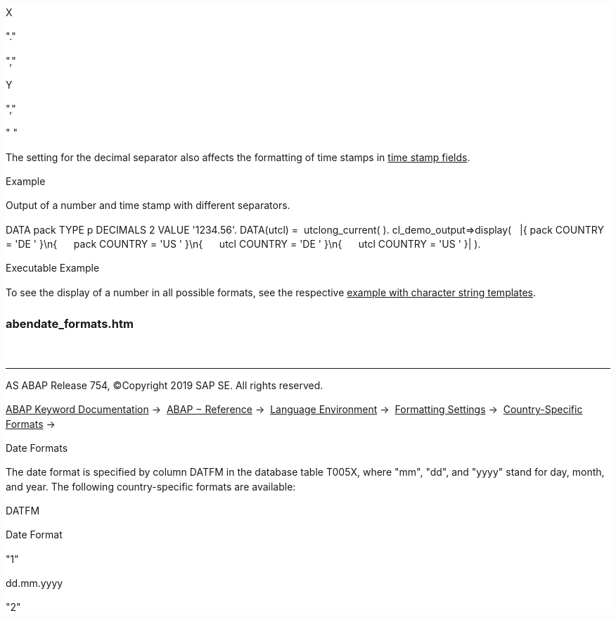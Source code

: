 X

"."

","

Y

","

" "

The setting for the decimal separator also affects the formatting of time stamps in [time stamp fields](javascript:call_link\('abentimestamp_field_glosry.htm'\) "Glossary Entry").

Example

Output of a number and time stamp with different separators.

DATA pack TYPE p DECIMALS 2 VALUE '1234.56'.
DATA(utcl) =  utclong\_current( ).
cl\_demo\_output=>display(
  |{ pack COUNTRY = 'DE ' }\\n{
     pack COUNTRY = 'US ' }\\n{
     utcl COUNTRY = 'DE ' }\\n{
     utcl COUNTRY = 'US ' }| ).

Executable Example

To see the display of a number in all possible formats, see the respective [example with character string templates](javascript:call_link\('abenstring_template_number_abexa.htm'\)).


### abendate_formats.htm

  

* * *

AS ABAP Release 754, ©Copyright 2019 SAP SE. All rights reserved.

[ABAP Keyword Documentation](javascript:call_link\('abenabap.htm'\)) →  [ABAP − Reference](javascript:call_link\('abenabap_reference.htm'\)) →  [Language Environment](javascript:call_link\('abenlanguage.htm'\)) →  [Formatting Settings](javascript:call_link\('abencountry.htm'\)) →  [Country-Specific Formats](javascript:call_link\('abencountry_formats.htm'\)) → 

Date Formats

The date format is specified by column DATFM in the database table T005X, where "mm", "dd", and "yyyy" stand for day, month, and year. The following country-specific formats are available:

DATFM

Date Format

"1"

dd.mm.yyyy

"2"

